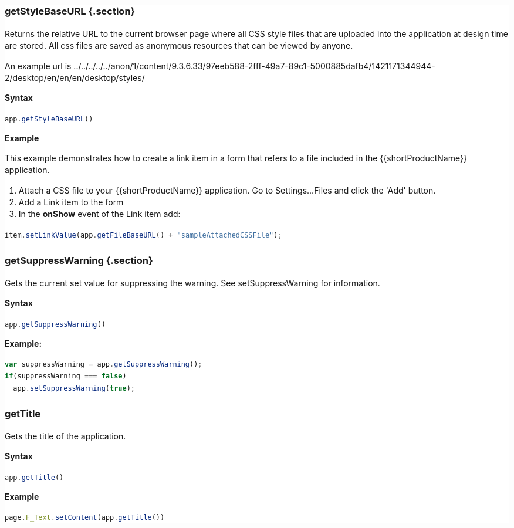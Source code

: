 
### getStyleBaseURL {.section}

Returns the relative URL to the current browser page where all CSS style files that are uploaded into the application at design time are stored. All css files are saved as anonymous resources that can be viewed by anyone. 

An example url is ../../../../../anon/1/content/9.3.6.33/97eeb588-2fff-49a7-89c1-5000885dafb4/1421171344944-2/desktop/en/en/en/desktop/styles/

**Syntax**
```javascript
app.getStyleBaseURL()
```

**Example**

This example demonstrates how to create a link item in a form that refers to a file included in the {{shortProductName}} application.

1. Attach a CSS file to your {{shortProductName}} application. Go to Settings...Files and click the 'Add' button.
2. Add a Link item to the form
3. In the **onShow** event of the Link item add:
```javascript
item.setLinkValue(app.getFileBaseURL() + "sampleAttachedCSSFile");
```


### getSuppressWarning {.section}

Gets the current set value for suppressing the warning. See setSuppressWarning for information.

**Syntax**
```javascript
app.getSuppressWarning()
```

**Example:**
```javascript
var suppressWarning = app.getSuppressWarning();
if(suppressWarning === false)
  app.setSuppressWarning(true);
```

### getTitle

Gets the title of the application.

**Syntax**
```javascript
app.getTitle()
```

**Example**
```javascript
page.F_Text.setContent(app.getTitle())
```
